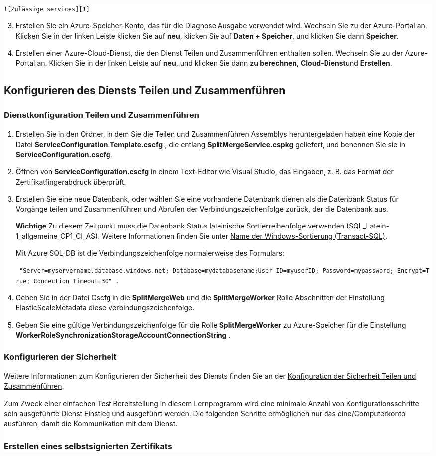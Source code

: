     ![Zulässige services][1]

3. Erstellen Sie ein Azure-Speicher-Konto, das für die Diagnose Ausgabe verwendet wird. Wechseln Sie zu der Azure-Portal an. Klicken Sie in der linken Leiste klicken Sie auf **neu**, klicken Sie auf **Daten + Speicher**, und klicken Sie dann **Speicher**.

4. Erstellen einer Azure-Cloud-Dienst, die den Dienst Teilen und Zusammenführen enthalten sollen.  Wechseln Sie zu der Azure-Portal an. Klicken Sie in der linken Leiste auf **neu**, und klicken Sie dann **zu berechnen**, **Cloud-Dienst**und **Erstellen**. 


## <a name="configure-your-split-merge-service"></a>Konfigurieren des Diensts Teilen und Zusammenführen

### <a name="split-merge-service-configuration"></a>Dienstkonfiguration Teilen und Zusammenführen

1. Erstellen Sie in den Ordner, in dem Sie die Teilen und Zusammenführen Assemblys heruntergeladen haben eine Kopie der Datei **ServiceConfiguration.Template.cscfg** , die entlang **SplitMergeService.cspkg** geliefert, und benennen Sie sie in **ServiceConfiguration.cscfg**.

2. Öffnen von **ServiceConfiguration.cscfg** in einem Text-Editor wie Visual Studio, das Eingaben, z. B. das Format der Zertifikatfingerabdruck überprüft.

3. Erstellen Sie eine neue Datenbank, oder wählen Sie eine vorhandene Datenbank dienen als die Datenbank Status für Vorgänge teilen und Zusammenführen und Abrufen der Verbindungszeichenfolge zurück, der die Datenbank aus. 

    **Wichtige** Zu diesem Zeitpunkt muss die Datenbank Status lateinische Sortierreihenfolge verwenden (SQL\_Latein-1\_allgemeine\_CP1\_CI\_AS). Weitere Informationen finden Sie unter [Name der Windows-Sortierung (Transact-SQL)](https://msdn.microsoft.com/library/ms188046.aspx).

    Mit Azure SQL-DB ist die Verbindungszeichenfolge normalerweise des Formulars:

        "Server=myservername.database.windows.net; Database=mydatabasename;User ID=myuserID; Password=mypassword; Encrypt=True; Connection Timeout=30" .
4.    Geben Sie in der Datei Cscfg in die **SplitMergeWeb** und die **SplitMergeWorker** Rolle Abschnitten der Einstellung ElasticScaleMetadata diese Verbindungszeichenfolge.

5.    Geben Sie eine gültige Verbindungszeichenfolge für die Rolle **SplitMergeWorker** zu Azure-Speicher für die Einstellung **WorkerRoleSynchronizationStorageAccountConnectionString** .
        
### <a name="configure-security"></a>Konfigurieren der Sicherheit

Weitere Informationen zum Konfigurieren der Sicherheit des Diensts finden Sie an der [Konfiguration der Sicherheit Teilen und Zusammenführen](sql-database-elastic-scale-split-merge-security-configuration.md).

Zum Zweck einer einfachen Test Bereitstellung in diesem Lernprogramm wird eine minimale Anzahl von Konfigurationsschritte sein ausgeführte Dienst Einstieg und ausgeführt werden. Die folgenden Schritte ermöglichen nur das eine/Computerkonto ausführen, damit die Kommunikation mit dem Dienst.

### <a name="create-a-self-signed-certificate"></a>Erstellen eines selbstsignierten Zertifikats


[1]: ./media/sql-database-elastic-scale-configure-deploy-split-and-merge/allowed-services.png
[2]: ./media/sql-database-elastic-scale-configure-deploy-split-and-merge/manage.png
[3]: ./media/sql-database-elastic-scale-configure-deploy-split-and-merge/staging.png
[4]: ./media/sql-database-elastic-scale-configure-deploy-split-and-merge/upload.png
[5]: ./media/sql-database-elastic-scale-configure-deploy-split-and-merge/storage.png